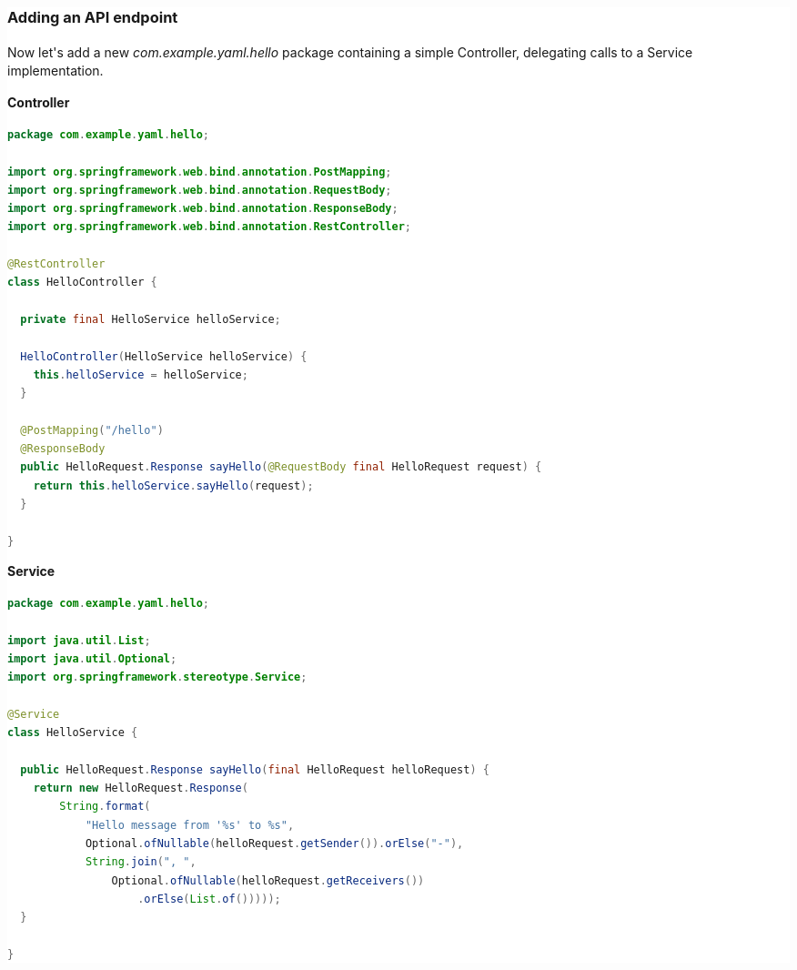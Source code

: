 ### Adding an API endpoint

Now let's add a new _com.example.yaml.hello_ package containing a simple Controller, delegating calls to a Service implementation.

**Controller**

```java
package com.example.yaml.hello;

import org.springframework.web.bind.annotation.PostMapping;
import org.springframework.web.bind.annotation.RequestBody;
import org.springframework.web.bind.annotation.ResponseBody;
import org.springframework.web.bind.annotation.RestController;

@RestController
class HelloController {

  private final HelloService helloService;

  HelloController(HelloService helloService) {
    this.helloService = helloService;
  }

  @PostMapping("/hello")
  @ResponseBody
  public HelloRequest.Response sayHello(@RequestBody final HelloRequest request) {
    return this.helloService.sayHello(request);
  }

}

```

**Service**

```java
package com.example.yaml.hello;

import java.util.List;
import java.util.Optional;
import org.springframework.stereotype.Service;

@Service
class HelloService {

  public HelloRequest.Response sayHello(final HelloRequest helloRequest) {
    return new HelloRequest.Response(
        String.format(
            "Hello message from '%s' to %s",
            Optional.ofNullable(helloRequest.getSender()).orElse("-"),
            String.join(", ", 
                Optional.ofNullable(helloRequest.getReceivers())
                    .orElse(List.of()))));
  }

}

```
